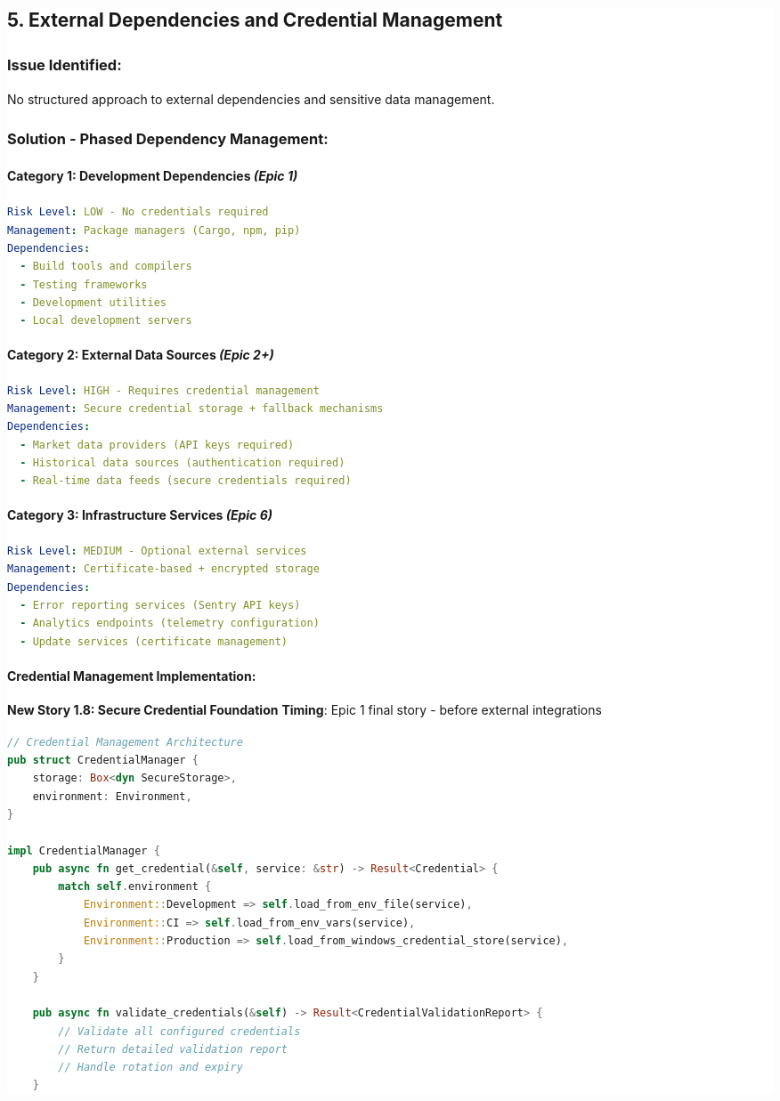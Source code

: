 ## 5. External Dependencies and Credential Management

### **Issue Identified**: 
No structured approach to external dependencies and sensitive data management.

### **Solution - Phased Dependency Management**:

#### **Category 1: Development Dependencies** *(Epic 1)*
```yaml
Risk Level: LOW - No credentials required
Management: Package managers (Cargo, npm, pip)
Dependencies:
  - Build tools and compilers
  - Testing frameworks
  - Development utilities
  - Local development servers
```

#### **Category 2: External Data Sources** *(Epic 2+)*
```yaml
Risk Level: HIGH - Requires credential management
Management: Secure credential storage + fallback mechanisms
Dependencies:
  - Market data providers (API keys required)
  - Historical data sources (authentication required)
  - Real-time data feeds (secure credentials required)
```

#### **Category 3: Infrastructure Services** *(Epic 6)*
```yaml
Risk Level: MEDIUM - Optional external services
Management: Certificate-based + encrypted storage
Dependencies:
  - Error reporting services (Sentry API keys)
  - Analytics endpoints (telemetry configuration)
  - Update services (certificate management)
```

#### **Credential Management Implementation**:

**New Story 1.8: Secure Credential Foundation**
**Timing**: Epic 1 final story - before external integrations

```rust
// Credential Management Architecture
pub struct CredentialManager {
    storage: Box<dyn SecureStorage>,
    environment: Environment,
}

impl CredentialManager {
    pub async fn get_credential(&self, service: &str) -> Result<Credential> {
        match self.environment {
            Environment::Development => self.load_from_env_file(service),
            Environment::CI => self.load_from_env_vars(service), 
            Environment::Production => self.load_from_windows_credential_store(service),
        }
    }
    
    pub async fn validate_credentials(&self) -> Result<CredentialValidationReport> {
        // Validate all configured credentials
        // Return detailed validation report
        // Handle rotation and expiry
    }
```